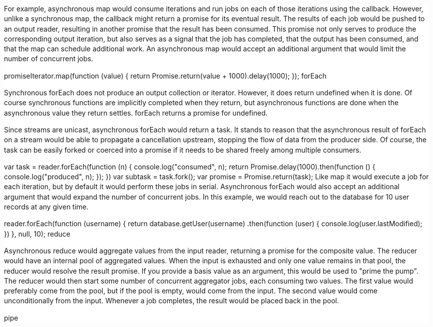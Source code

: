 For example, asynchronous map would consume iterations and run jobs on each of those iterations using the callback. However, unlike a synchronous map, the callback might return a promise for its eventual result. The results of each job would be pushed to an output reader, resulting in another promise that the result has been consumed. This promise not only serves to produce the corresponding output iteration, but also serves as a signal that the job has completed, that the output has been consumed, and that the map can schedule additional work. An asynchronous map would accept an additional argument that would limit the number of concurrent jobs.

promiseIterator.map(function (value) {
    return Promise.return(value + 1000).delay(1000);
});
forEach

Synchronous forEach does not produce an output collection or iterator. However, it does return undefined when it is done. Of course synchronous functions are implicitly completed when they return, but asynchronous functions are done when the asynchronous value they return settles. forEach returns a promise for undefined.

Since streams are unicast, asynchronous forEach would return a task. It stands to reason that the asynchronous result of forEach on a stream would be able to propagate a cancellation upstream, stopping the flow of data from the producer side. Of course, the task can be easily forked or coerced into a promise if it needs to be shared freely among multiple consumers.

var task = reader.forEach(function (n) {
    console.log("consumed", n);
    return Promise.delay(1000).then(function () {
        console.log("produced", n);
    });
})
var subtask = task.fork();
var promise = Promise.return(task);
Like map it would execute a job for each iteration, but by default it would perform these jobs in serial. Asynchronous forEach would also accept an additional argument that would expand the number of concurrent jobs. In this example, we would reach out to the database for 10 user records at any given time.

reader.forEach(function (username) {
    return database.getUser(username)
    .then(function (user) {
        console.log(user.lastModified);
    })
}, null, 10);
reduce

Asynchronous reduce would aggregate values from the input reader, returning a promise for the composite value. The reducer would have an internal pool of aggregated values. When the input is exhausted and only one value remains in that pool, the reducer would resolve the result promise. If you provide a basis value as an argument, this would be used to "prime the pump". The reducer would then start some number of concurrent aggregator jobs, each consuming two values. The first value would preferably come from the pool, but if the pool is empty, would come from the input. The second value would come unconditionally from the input. Whenever a job completes, the result would be placed back in the pool.

pipe
